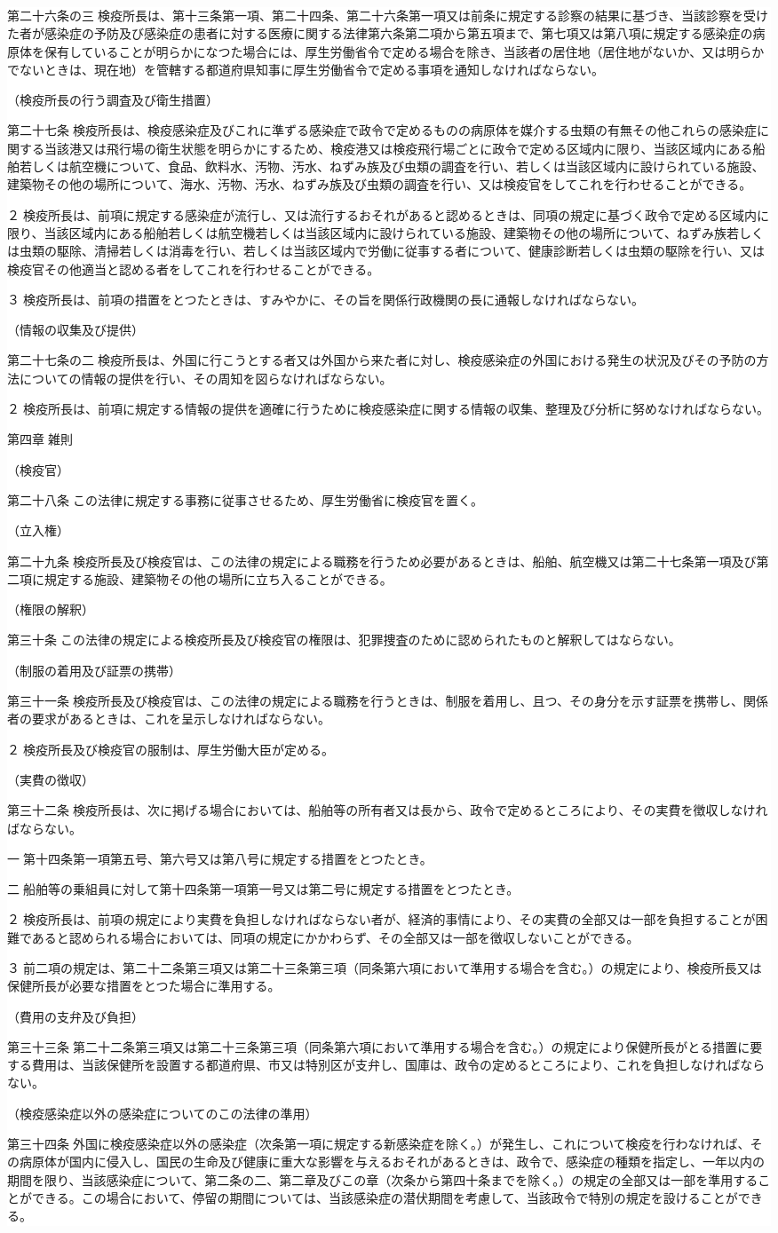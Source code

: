 第二十六条の三 検疫所長は、第十三条第一項、第二十四条、第二十六条第一項又は前条に規定する診察の結果に基づき、当該診察を受けた者が感染症の予防及び感染症の患者に対する医療に関する法律第六条第二項から第五項まで、第七項又は第八項に規定する感染症の病原体を保有していることが明らかになつた場合には、厚生労働省令で定める場合を除き、当該者の居住地（居住地がないか、又は明らかでないときは、現在地）を管轄する都道府県知事に厚生労働省令で定める事項を通知しなければならない。

（検疫所長の行う調査及び衛生措置）

第二十七条 検疫所長は、検疫感染症及びこれに準ずる感染症で政令で定めるものの病原体を媒介する虫類の有無その他これらの感染症に関する当該港又は飛行場の衛生状態を明らかにするため、検疫港又は検疫飛行場ごとに政令で定める区域内に限り、当該区域内にある船舶若しくは航空機について、食品、飲料水、汚物、汚水、ねずみ族及び虫類の調査を行い、若しくは当該区域内に設けられている施設、建築物その他の場所について、海水、汚物、汚水、ねずみ族及び虫類の調査を行い、又は検疫官をしてこれを行わせることができる。

２ 検疫所長は、前項に規定する感染症が流行し、又は流行するおそれがあると認めるときは、同項の規定に基づく政令で定める区域内に限り、当該区域内にある船舶若しくは航空機若しくは当該区域内に設けられている施設、建築物その他の場所について、ねずみ族若しくは虫類の駆除、清掃若しくは消毒を行い、若しくは当該区域内で労働に従事する者について、健康診断若しくは虫類の駆除を行い、又は検疫官その他適当と認める者をしてこれを行わせることができる。

３ 検疫所長は、前項の措置をとつたときは、すみやかに、その旨を関係行政機関の長に通報しなければならない。

（情報の収集及び提供）

第二十七条の二 検疫所長は、外国に行こうとする者又は外国から来た者に対し、検疫感染症の外国における発生の状況及びその予防の方法についての情報の提供を行い、その周知を図らなければならない。

２ 検疫所長は、前項に規定する情報の提供を適確に行うために検疫感染症に関する情報の収集、整理及び分析に努めなければならない。

第四章 雑則

（検疫官）

第二十八条 この法律に規定する事務に従事させるため、厚生労働省に検疫官を置く。

（立入権）

第二十九条 検疫所長及び検疫官は、この法律の規定による職務を行うため必要があるときは、船舶、航空機又は第二十七条第一項及び第二項に規定する施設、建築物その他の場所に立ち入ることができる。

（権限の解釈）

第三十条 この法律の規定による検疫所長及び検疫官の権限は、犯罪捜査のために認められたものと解釈してはならない。

（制服の着用及び証票の携帯）

第三十一条 検疫所長及び検疫官は、この法律の規定による職務を行うときは、制服を着用し、且つ、その身分を示す証票を携帯し、関係者の要求があるときは、これを呈示しなければならない。

２ 検疫所長及び検疫官の服制は、厚生労働大臣が定める。

（実費の徴収）

第三十二条 検疫所長は、次に掲げる場合においては、船舶等の所有者又は長から、政令で定めるところにより、その実費を徴収しなければならない。

一 第十四条第一項第五号、第六号又は第八号に規定する措置をとつたとき。

二 船舶等の乗組員に対して第十四条第一項第一号又は第二号に規定する措置をとつたとき。

２ 検疫所長は、前項の規定により実費を負担しなければならない者が、経済的事情により、その実費の全部又は一部を負担することが困難であると認められる場合においては、同項の規定にかかわらず、その全部又は一部を徴収しないことができる。

３ 前二項の規定は、第二十二条第三項又は第二十三条第三項（同条第六項において準用する場合を含む。）の規定により、検疫所長又は保健所長が必要な措置をとつた場合に準用する。

（費用の支弁及び負担）

第三十三条 第二十二条第三項又は第二十三条第三項（同条第六項において準用する場合を含む。）の規定により保健所長がとる措置に要する費用は、当該保健所を設置する都道府県、市又は特別区が支弁し、国庫は、政令の定めるところにより、これを負担しなければならない。

（検疫感染症以外の感染症についてのこの法律の準用）

第三十四条 外国に検疫感染症以外の感染症（次条第一項に規定する新感染症を除く。）が発生し、これについて検疫を行わなければ、その病原体が国内に侵入し、国民の生命及び健康に重大な影響を与えるおそれがあるときは、政令で、感染症の種類を指定し、一年以内の期間を限り、当該感染症について、第二条の二、第二章及びこの章（次条から第四十条までを除く。）の規定の全部又は一部を準用することができる。この場合において、停留の期間については、当該感染症の潜伏期間を考慮して、当該政令で特別の規定を設けることができる。
